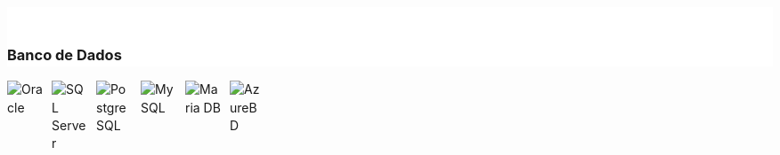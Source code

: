 <br>

### Banco de Dados

<img
    align="left"
    alt="Oracle"
    title="Oracle"
    width="40px"
    fill="white"
    style="padding-right: 10px;"
    src="https://cdn.jsdelivr.net/gh/devicons/devicon@latest/icons/oracle/oracle-original.svg"
/>
<img
    align="left"
    alt="SQL Server"
    title="SQL Server"
    width="40px"
    fill="white"
    style="padding-right: 10px;"
    src="https://cdn.jsdelivr.net/gh/devicons/devicon@latest/icons/microsoftsqlserver/microsoftsqlserver-original.svg"
/>
<img
    align="left"
    alt="PostgreSQL"
    title="PostgreSQL"
    width="40px"
    fill="white"
    style="padding-right: 10px;"
    src="https://cdn.jsdelivr.net/gh/devicons/devicon@latest/icons/postgresql/postgresql-original.svg"
/>
<img
    align="left"
    alt="MySQL"
    title="MySQL"
    width="40px"
    fill="white"
    style="padding-right: 10px;"
    src="https://cdn.jsdelivr.net/gh/devicons/devicon@latest/icons/mysql/mysql-original.svg"
/>
<img
    align="left"
    alt="Maria DB"
    title="Maria DB"
    width="40px"
    fill="white"
    style="padding-right: 10px;"
    src="https://cdn.jsdelivr.net/gh/devicons/devicon@latest/icons/mariadb/mariadb-original.svg"
/>
<img
    align="left"
    alt="AzureBD"
    title="AzureBD"
    width="40px"
    fill="white"
    style="padding-right: 10px;"
    src="https://cdn.jsdelivr.net/gh/devicons/devicon@latest/icons/azuresqldatabase/azuresqldatabase-original.svg"
/>